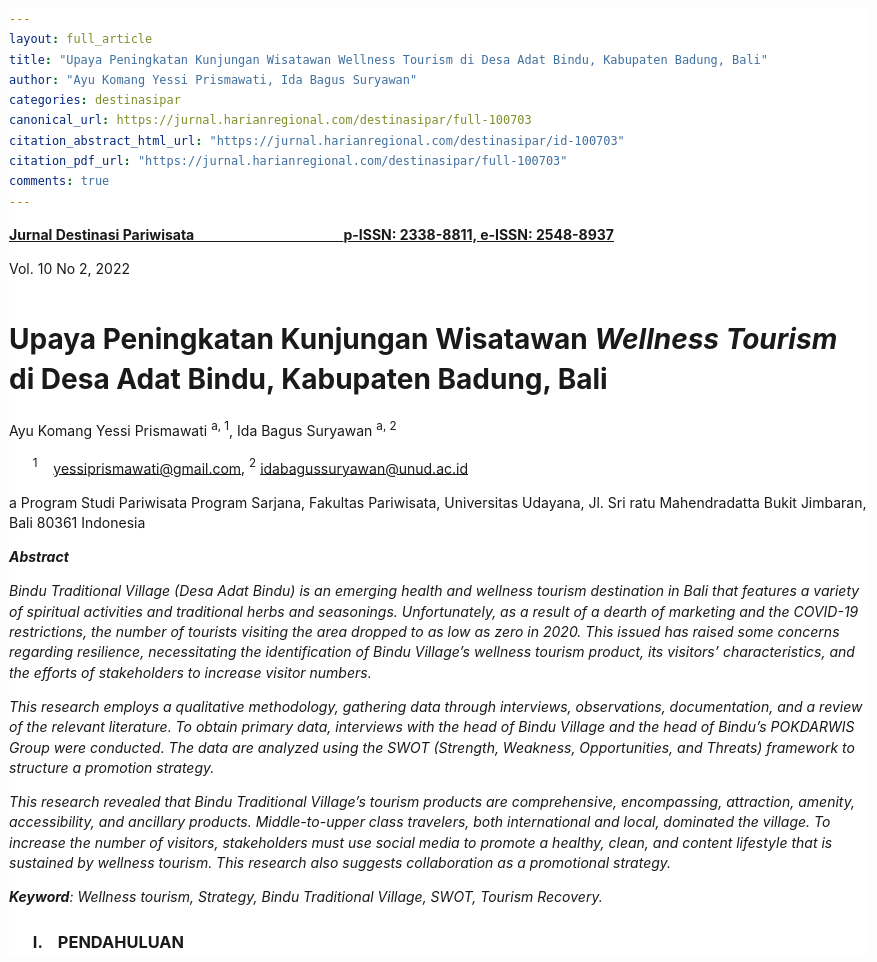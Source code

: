 ```yaml
---
layout: full_article
title: "Upaya Peningkatan Kunjungan Wisatawan Wellness Tourism di Desa Adat Bindu, Kabupaten Badung, Bali"
author: "Ayu Komang Yessi Prismawati, Ida Bagus Suryawan"
categories: destinasipar
canonical_url: https://jurnal.harianregional.com/destinasipar/full-100703 
citation_abstract_html_url: "https://jurnal.harianregional.com/destinasipar/id-100703"
citation_pdf_url: "https://jurnal.harianregional.com/destinasipar/full-100703"  
comments: true
---
```


<p><span class="font8" style="font-weight:bold;text-decoration:underline;">Jurnal Destinasi Pariwisata &nbsp;&nbsp;&nbsp;&nbsp;&nbsp;&nbsp;&nbsp;&nbsp;&nbsp;&nbsp;&nbsp;&nbsp;&nbsp;&nbsp;&nbsp;&nbsp;&nbsp;&nbsp;&nbsp;&nbsp;&nbsp;&nbsp;&nbsp;&nbsp;&nbsp;&nbsp;&nbsp;&nbsp;&nbsp;&nbsp;&nbsp;&nbsp;&nbsp;&nbsp;&nbsp;&nbsp;&nbsp;&nbsp;&nbsp;&nbsp;&nbsp;&nbsp;&nbsp;&nbsp;</span><span class="font6" style="font-weight:bold;text-decoration:underline;">p-ISSN: 2338-8811, e-ISSN: 2548-8937</span></p>
<p><span class="font7">Vol. 10 No 2, 2022</span></p><a name="caption1"></a>
<h1><a name="bookmark0"></a><span class="font9" style="font-weight:bold;"><a name="bookmark1"></a>Upaya Peningkatan Kunjungan Wisatawan </span><span class="font9" style="font-weight:bold;font-style:italic;">Wellness Tourism</span><span class="font9" style="font-weight:bold;"> di Desa Adat Bindu, Kabupaten Badung, Bali</span></h1>
<p><span class="font8">Ayu Komang Yessi Prismawati <sup>a, 1</sup>, Ida Bagus Suryawan <sup>a, 2</sup></span></p>
<ul style="list-style:none;"><li>
<p><span class="font7"><sup>1</sup> &nbsp;&nbsp;&nbsp;</span><a href="mailto:yessiprismawati@gmail.com"><span class="font7">yessiprismawati@gmail.com</span></a><span class="font7">, <sup>2</sup> </span><a href="mailto:idabagussuryawan@unud.ac.id"><span class="font7">idabagussuryawan@unud.ac.id</span></a></p></li></ul>
<p><span class="font5">a </span><span class="font2">Program Studi Pariwisata Program Sarjana, Fakultas Pariwisata, Universitas Udayana, Jl. Sri ratu Mahendradatta Bukit Jimbaran, Bali 80361 Indonesia</span></p>
<p><span class="font7" style="font-weight:bold;font-style:italic;">Abstract</span></p>
<p><span class="font7" style="font-style:italic;">Bindu Traditional Village (Desa Adat Bindu) is an emerging health and wellness tourism destination in Bali that features a variety of spiritual activities and traditional herbs and seasonings. Unfortunately, as a result of a dearth of marketing and the COVID-19 restrictions, the number of tourists visiting the area dropped to as low as zero in 2020. This issued has raised some concerns regarding resilience, necessitating the identification of Bindu Village’s wellness tourism product, its visitors’ characteristics, and the efforts of stakeholders to increase visitor numbers.</span></p>
<p><span class="font7" style="font-style:italic;">This research employs a qualitative methodology, gathering data through interviews, observations, documentation, and a review of the relevant literature. To obtain primary data, interviews with the head of Bindu Village and the head of Bindu’s POKDARWIS Group were conducted. The data are analyzed using the SWOT (Strength, Weakness, Opportunities, and Threats) framework to structure a promotion strategy.</span></p>
<p><span class="font7" style="font-style:italic;">This research revealed that Bindu Traditional Village’s tourism products are comprehensive, encompassing, attraction, amenity, accessibility, and ancillary products. Middle-to-upper class travelers, both international and local, dominated the village. To increase the number of visitors, stakeholders must use social media to promote a healthy, clean, and content lifestyle that is sustained by wellness tourism. This research also suggests collaboration as a promotional strategy.</span></p>
<p><span class="font7" style="font-weight:bold;font-style:italic;">Keyword</span><span class="font7" style="font-style:italic;">: Wellness tourism, Strategy, Bindu Traditional Village, SWOT, Tourism Recovery.</span></p>
<ul style="list-style:none;"><li>
<h3><a name="bookmark2"></a><span class="font7" style="font-weight:bold;"><a name="bookmark3"></a>I. &nbsp;&nbsp;&nbsp;PENDAHULUAN</span></h3></li></ul>